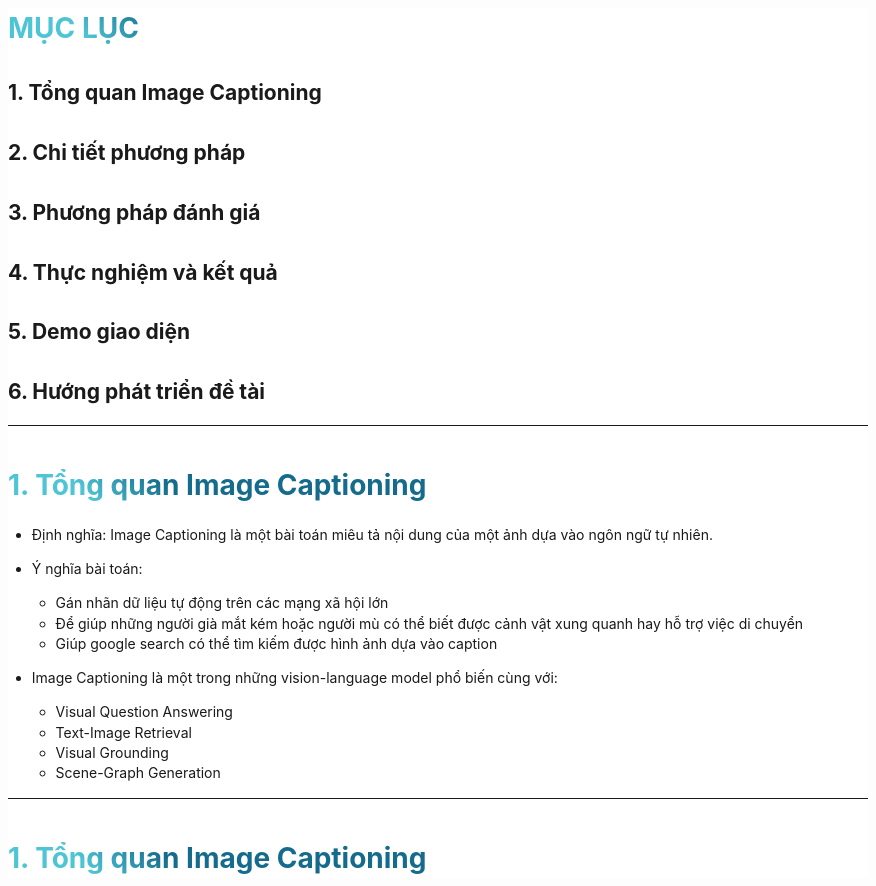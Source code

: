 <style>
h1 {
  background-color: #2B90B6;
  background-image: linear-gradient(45deg, #4EC5D4 10%, #146b8c 20%);
  background-size: 100%;
  -webkit-background-clip: text;
  -moz-background-clip: text;
  -webkit-text-fill-color: transparent;
  -moz-text-fill-color: transparent;
  -font-size: 20px;
}
</style>

# MỤC LỤC

## 1. Tổng quan Image Captioning
## 2. Chi tiết phương pháp
## 3. Phương pháp đánh giá
## 4. Thực nghiệm và kết quả
## 5. Demo giao diện
## 6. Hướng phát triển đề tài

---

# 1. Tổng quan Image Captioning

- Định nghĩa: Image Captioning là một bài toán miêu tả nội dung của một ảnh dựa vào ngôn ngữ tự nhiên.

- Ý nghĩa bài toán: 
  - Gán nhãn dữ liệu tự động trên các mạng xã hội lớn
  - Để giúp những người già mắt kém hoặc người mù có thể biết được cảnh vật xung quanh hay hỗ trợ việc di chuyển
  - Giúp google search có thể tìm kiếm được hình ảnh dựa vào caption

- Image Captioning là một trong những vision-language model phổ biến cùng với:
  - Visual Question Answering
  - Text-Image Retrieval
  - Visual Grounding
  - Scene-Graph Generation

---

# 1. Tổng quan Image Captioning
